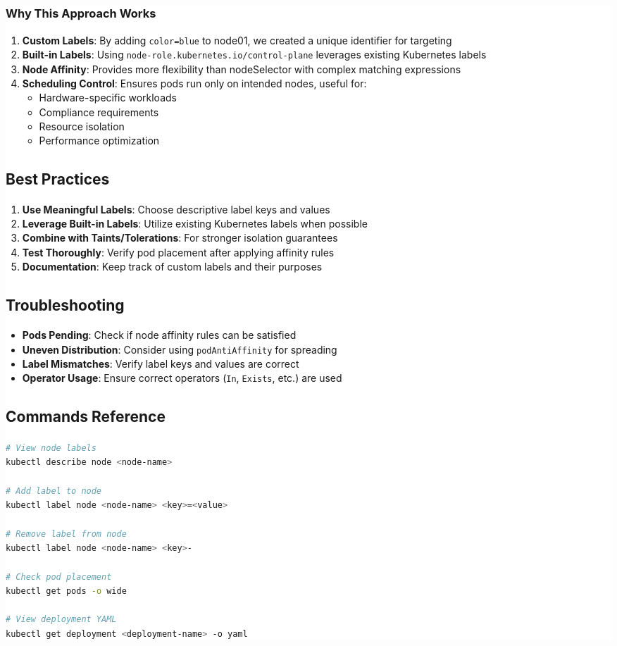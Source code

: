 ### Why This Approach Works

1. **Custom Labels**: By adding `color=blue` to node01, we created a unique identifier for targeting
2. **Built-in Labels**: Using `node-role.kubernetes.io/control-plane` leverages existing Kubernetes labels
3. **Node Affinity**: Provides more flexibility than nodeSelector with complex matching expressions
4. **Scheduling Control**: Ensures pods run only on intended nodes, useful for:
   - Hardware-specific workloads
   - Compliance requirements
   - Resource isolation
   - Performance optimization

## Best Practices

1. **Use Meaningful Labels**: Choose descriptive label keys and values
2. **Leverage Built-in Labels**: Utilize existing Kubernetes labels when possible
3. **Combine with Taints/Tolerations**: For stronger isolation guarantees
4. **Test Thoroughly**: Verify pod placement after applying affinity rules
5. **Documentation**: Keep track of custom labels and their purposes

## Troubleshooting

- **Pods Pending**: Check if node affinity rules can be satisfied
- **Uneven Distribution**: Consider using `podAntiAffinity` for spreading
- **Label Mismatches**: Verify label keys and values are correct
- **Operator Usage**: Ensure correct operators (`In`, `Exists`, etc.) are used

## Commands Reference

```bash
# View node labels
kubectl describe node <node-name>

# Add label to node
kubectl label node <node-name> <key>=<value>

# Remove label from node
kubectl label node <node-name> <key>-

# Check pod placement
kubectl get pods -o wide

# View deployment YAML
kubectl get deployment <deployment-name> -o yaml
```
